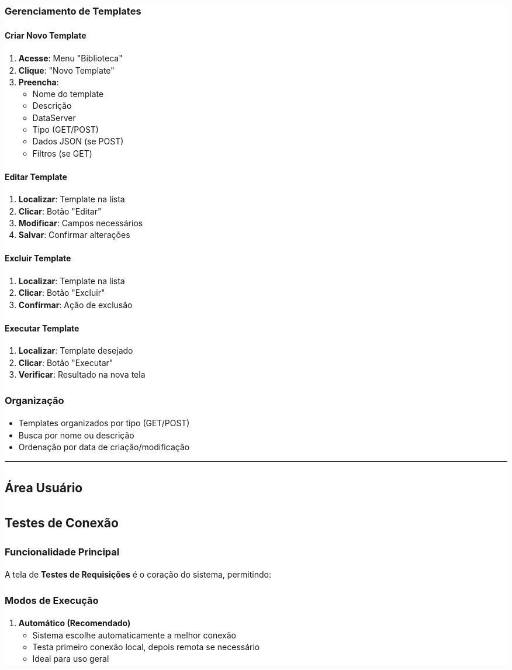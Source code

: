 ### Gerenciamento de Templates

#### Criar Novo Template

1. **Acesse**: Menu "Biblioteca"
2. **Clique**: "Novo Template"
3. **Preencha**:
   - Nome do template
   - Descrição
   - DataServer
   - Tipo (GET/POST)
   - Dados JSON (se POST)
   - Filtros (se GET)

#### Editar Template

1. **Localizar**: Template na lista
2. **Clicar**: Botão "Editar"
3. **Modificar**: Campos necessários
4. **Salvar**: Confirmar alterações

#### Excluir Template

1. **Localizar**: Template na lista
2. **Clicar**: Botão "Excluir"
3. **Confirmar**: Ação de exclusão

#### Executar Template

1. **Localizar**: Template desejado
2. **Clicar**: Botão "Executar"
3. **Verificar**: Resultado na nova tela

### Organização

- Templates organizados por tipo (GET/POST)
- Busca por nome ou descrição
- Ordenação por data de criação/modificação

---

## Área Usuário

## Testes de Conexão

### Funcionalidade Principal

A tela de **Testes de Requisições** é o coração do sistema, permitindo:

### Modos de Execução

1. **Automático (Recomendado)**
   - Sistema escolhe automaticamente a melhor conexão
   - Testa primeiro conexão local, depois remota se necessário
   - Ideal para uso geral
